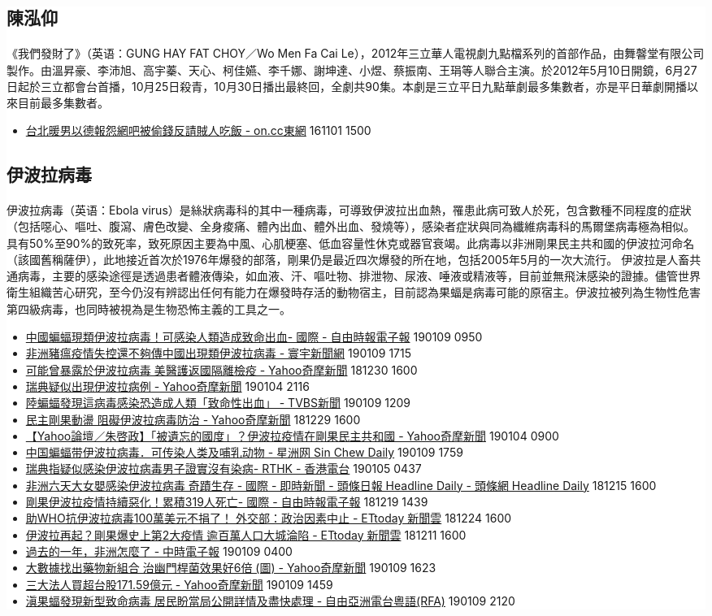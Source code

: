 ## 陳泓仰

《我們發財了》（英语：GUNG HAY FAT CHOY／Wo Men Fa Cai Le），2012年三立華人電視劇九點檔系列的首部作品，由舞韾堂有限公司製作。由溫昇豪、李沛旭、高宇蓁、天心、柯佳嬿、李千娜、謝坤達、小煜、蔡振南、王琄等人聯合主演。於2012年5月10日開鏡，6月27日起於三立都會台首播，10月25日殺青，10月30日播出最終回，全劇共90集。本劇是三立平日九點華劇最多集數者，亦是平日華劇開播以來目前最多集數者。
- [台北暖男以德報怨網吧被偷錢反請賊人吃飯 - on.cc東網](https://hk.on.cc/tw/bkn/cnt/news/20161101/bkntw-20161101010206883-1101_04011_001.html "台北暖男以德報怨網吧被偷錢反請賊人吃飯 - on.cc東網") 161101 1500

## 伊波拉病毒

伊波拉病毒（英语：Ebola virus）是絲狀病毒科的其中一種病毒，可導致伊波拉出血熱，罹患此病可致人於死，包含數種不同程度的症狀（包括噁心、嘔吐、腹瀉、膚色改變、全身痠痛、體內出血、體外出血、發燒等），感染者症狀與同為纖維病毒科的馬爾堡病毒極為相似。具有50%至90%的致死率，致死原因主要為中風、心肌梗塞、低血容量性休克或器官衰竭。此病毒以非洲剛果民主共和國的伊波拉河命名（該國舊稱薩伊），此地接近首次於1976年爆發的部落，剛果仍是最近四次爆發的所在地，包括2005年5月的一次大流行。
伊波拉是人畜共通病毒，主要的感染途徑是透過患者體液傳染，如血液、汗、嘔吐物、排泄物、尿液、唾液或精液等，目前並無飛沫感染的證據。儘管世界衛生組織苦心研究，至今仍沒有辨認出任何有能力在爆發時存活的動物宿主，目前認為果蝠是病毒可能的原宿主。伊波拉被列為生物性危害第四級病毒，也同時被視為是生物恐怖主義的工具之一。
- [中國蝙蝠現類伊波拉病毒！可感染人類造成致命出血- 國際 - 自由時報電子報](http://news.ltn.com.tw/news/world/breakingnews/2666132 "中國蝙蝠現類伊波拉病毒！可感染人類造成致命出血- 國際 - 自由時報電子報") 190109 0950
- [非洲豬瘟疫情失控還不夠傳中國出現類伊波拉病毒 - 寰宇新聞網](http://globalnewstv.com.tw/201901/55390/ "非洲豬瘟疫情失控還不夠傳中國出現類伊波拉病毒 - 寰宇新聞網") 190109 1715
- [可能曾暴露於伊波拉病毒 美醫護返國隔離檢疫 - Yahoo奇摩新聞](https://tw.news.yahoo.com/%E5%8F%AF%E8%83%BD%E6%9B%BE%E6%9A%B4%E9%9C%B2%E6%96%BC%E4%BC%8A%E6%B3%A2%E6%8B%89%E7%97%85%E6%AF%92-%E7%BE%8E%E9%86%AB%E8%AD%B7%E8%BF%94%E5%9C%8B%E9%9A%94%E9%9B%A2%E6%AA%A2%E7%96%AB-090207444.html "可能曾暴露於伊波拉病毒 美醫護返國隔離檢疫 - Yahoo奇摩新聞") 181230 1600
- [瑞典疑似出現伊波拉病例 - Yahoo奇摩新聞](https://tw.news.yahoo.com/%E7%91%9E%E5%85%B8%E7%96%91%E4%BC%BC%E5%87%BA%E7%8F%BE%E4%BC%8A%E6%B3%A2%E6%8B%89%E7%97%85%E4%BE%8B-131602468.html "瑞典疑似出現伊波拉病例 - Yahoo奇摩新聞") 190104 2116
- [陸蝙蝠發現這病毒感染恐造成人類「致命性出血」 - TVBS新聞](https://news.tvbs.com.tw/world/1062456 "陸蝙蝠發現這病毒感染恐造成人類「致命性出血」 - TVBS新聞") 190109 1209
- [民主剛果動盪 阻礙伊波拉病毒防治 - Yahoo奇摩新聞](https://tw.news.yahoo.com/%E6%B0%91%E4%B8%BB%E5%89%9B%E6%9E%9C%E5%8B%95%E7%9B%AA-%E9%98%BB%E7%A4%99%E4%BC%8A%E6%B3%A2%E6%8B%89%E7%97%85%E6%AF%92%E9%98%B2%E6%B2%BB-160000518.html "民主剛果動盪 阻礙伊波拉病毒防治 - Yahoo奇摩新聞") 181229 1600
- [【Yahoo論壇／朱啓政】「被遺忘的國度」？伊波拉疫情在剛果民主共和國 - Yahoo奇摩新聞](https://tw.news.yahoo.com/%E3%80%90yahoo%E8%AB%96%E5%A3%87%EF%BC%8F%E6%9C%B1%E5%95%93%E6%94%BF%E3%80%91%E3%80%8C%E8%A2%AB%E9%81%BA%E5%BF%98%E7%9A%84%E5%9C%8B%E5%BA%A6%E3%80%8D%EF%BC%9F%E4%BC%8A%E6%B3%A2%E6%8B%89%E7%96%AB-010004190.html "【Yahoo論壇／朱啓政】「被遺忘的國度」？伊波拉疫情在剛果民主共和國 - Yahoo奇摩新聞") 190104 0900
- [中国蝙蝠带伊波拉病毒．可传染人类及哺乳动物 - 星洲网 Sin Chew Daily](http://www.sinchew.com.my/node/1829140/%E4%B8%AD%E5%9B%BD%E8%9D%99%E8%9D%A0%E5%B8%A6%E4%BC%8A%E6%B3%A2%E6%8B%89%E7%97%85%E6%AF%92%EF%BC%8E%E5%8F%AF%E4%BC%A0%E6%9F%93%E4%BA%BA%E7%B1%BB%E5%8F%8A%E5%93%BA%E4%B9%B3%E5%8A%A8%E7%89%A9 "中国蝙蝠带伊波拉病毒．可传染人类及哺乳动物 - 星洲网 Sin Chew Daily") 190109 1759
- [瑞典指疑似感染伊波拉病毒男子證實沒有染病- RTHK - 香港電台](http://news.rthk.hk/rthk/ch/component/k2/1436567-20190105.htm "瑞典指疑似感染伊波拉病毒男子證實沒有染病- RTHK - 香港電台") 190105 0437
- [非洲六天大女嬰感染伊波拉病毒 奇蹟生存 - 國際 - 即時新聞 - 頭條日報 Headline Daily - 頭條網 Headline Daily](http://hd.stheadline.com/news/realtime/wo/1388655/ "非洲六天大女嬰感染伊波拉病毒 奇蹟生存 - 國際 - 即時新聞 - 頭條日報 Headline Daily - 頭條網 Headline Daily") 181215 1600
- [剛果伊波拉疫情持續惡化！累積319人死亡- 國際 - 自由時報電子報](http://news.ltn.com.tw/news/world/breakingnews/2646960 "剛果伊波拉疫情持續惡化！累積319人死亡- 國際 - 自由時報電子報") 181219 1439
- [助WHO抗伊波拉病毒100萬美元不捐了！ 外交部：政治因素中止 - ETtoday 新聞雲](https://www.ettoday.net/news/20181224/1339477.htm "助WHO抗伊波拉病毒100萬美元不捐了！ 外交部：政治因素中止 - ETtoday 新聞雲") 181224 1600
- [伊波拉再起？剛果爆史上第2大疫情 逾百萬人口大城淪陷 - ETtoday 新聞雲](https://www.ettoday.net/news/20181211/1328153.htm "伊波拉再起？剛果爆史上第2大疫情 逾百萬人口大城淪陷 - ETtoday 新聞雲") 181211 1600
- [過去的一年，非洲怎麼了 - 中時電子報](https://www.chinatimes.com/newspapers/20190109000747-260109 "過去的一年，非洲怎麼了 - 中時電子報") 190109 0400
- [大數據找出藥物新組合 治幽門桿菌效果好6倍 (圖) - Yahoo奇摩新聞](https://tw.news.yahoo.com/%E5%A4%A7%E6%95%B8%E6%93%9A%E6%89%BE%E5%87%BA%E8%97%A5%E7%89%A9%E6%96%B0%E7%B5%84%E5%90%88-%E6%B2%BB%E5%B9%BD%E9%96%80%E6%A1%BF%E8%8F%8C%E6%95%88%E6%9E%9C%E5%A5%BD6%E5%80%8D-%E5%9C%96-082355415.html "大數據找出藥物新組合 治幽門桿菌效果好6倍 (圖) - Yahoo奇摩新聞") 190109 1623
- [三大法人買超台股171.59億元 - Yahoo奇摩新聞](https://tw.news.yahoo.com/%E4%B8%89%E5%A4%A7%E6%B3%95%E4%BA%BA%E8%B2%B7%E8%B6%85%E5%8F%B0%E8%82%A1171-59%E5%84%84%E5%85%83-065903070.html "三大法人買超台股171.59億元 - Yahoo奇摩新聞") 190109 1459
- [滇果蝠發現新型致命病毒 居民盼當局公開詳情及盡快處理 - 自由亞洲電台粵語(RFA)](https://www.rfa.org/cantonese/news/virus-01092019075919.html "滇果蝠發現新型致命病毒 居民盼當局公開詳情及盡快處理 - 自由亞洲電台粵語(RFA)") 190109 2120